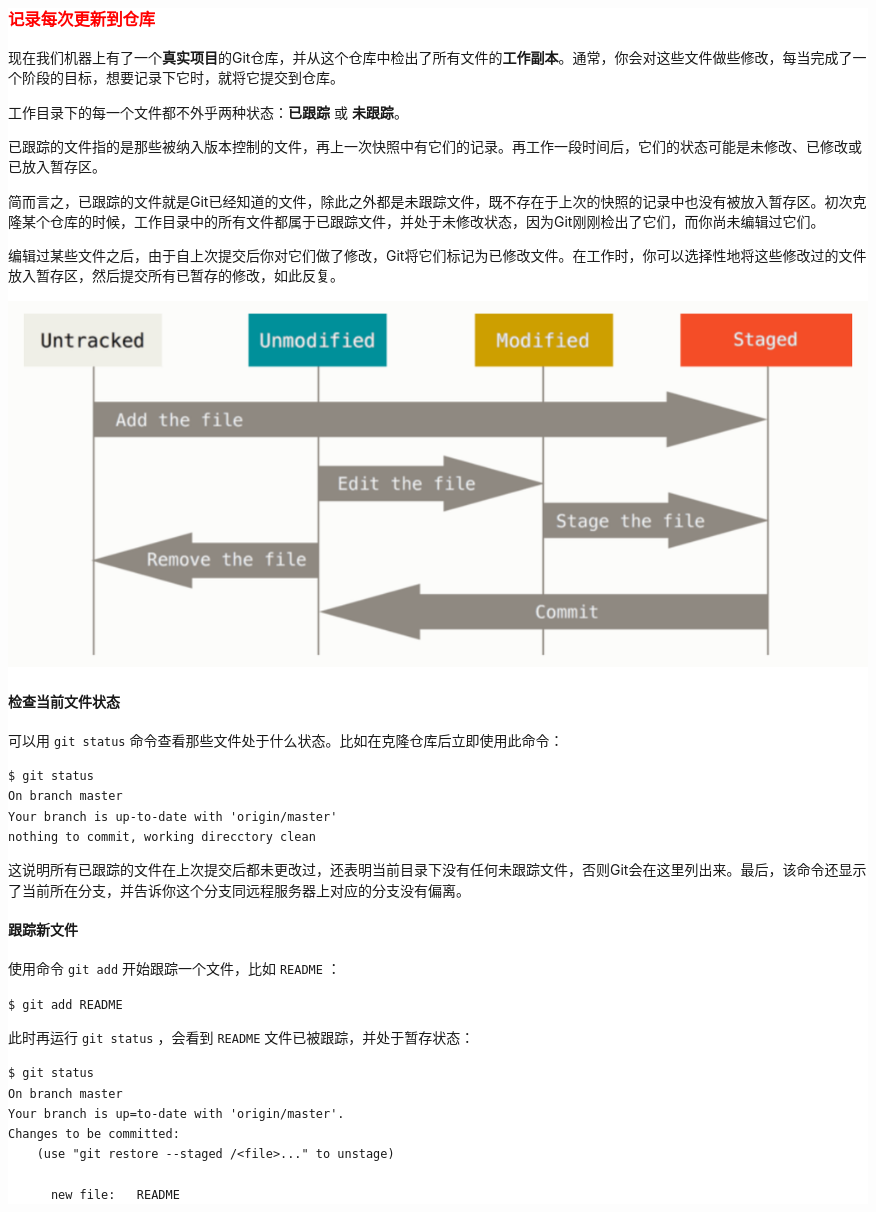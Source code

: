 ### <font color=red>记录每次更新到仓库</font>

现在我们机器上有了一个**真实项目**的Git仓库，并从这个仓库中检出了所有文件的**工作副本**。通常，你会对这些文件做些修改，每当完成了一个阶段的目标，想要记录下它时，就将它提交到仓库。

工作目录下的每一个文件都不外乎两种状态：**已跟踪** 或 **未跟踪**。

已跟踪的文件指的是那些被纳入版本控制的文件，再上一次快照中有它们的记录。再工作一段时间后，它们的状态可能是未修改、已修改或已放入暂存区。

简而言之，已跟踪的文件就是Git已经知道的文件，除此之外都是未跟踪文件，既不存在于上次的快照的记录中也没有被放入暂存区。初次克隆某个仓库的时候，工作目录中的所有文件都属于已跟踪文件，并处于未修改状态，因为Git刚刚检出了它们，而你尚未编辑过它们。

编辑过某些文件之后，由于自上次提交后你对它们做了修改，Git将它们标记为已修改文件。在工作时，你可以选择性地将这些修改过的文件放入暂存区，然后提交所有已暂存的修改，如此反复。

![](文件的状态变化周期.png)

#### 检查当前文件状态
可以用 ```git status``` 命令查看那些文件处于什么状态。比如在克隆仓库后立即使用此命令：
```
$ git status
On branch master
Your branch is up-to-date with 'origin/master'
nothing to commit, working direcctory clean
```

这说明所有已跟踪的文件在上次提交后都未更改过，还表明当前目录下没有任何未跟踪文件，否则Git会在这里列出来。最后，该命令还显示了当前所在分支，并告诉你这个分支同远程服务器上对应的分支没有偏离。

#### 跟踪新文件
使用命令 ```git add``` 开始跟踪一个文件，比如 ```README``` ：
```
$ git add README
```

此时再运行 ```git status``` ，会看到 ```README``` 文件已被跟踪，并处于暂存状态：
```
$ git status
On branch master
Your branch is up=to-date with 'origin/master'.
Changes to be committed:
    (use "git restore --staged /<file>..." to unstage)

      new file:   README
```
